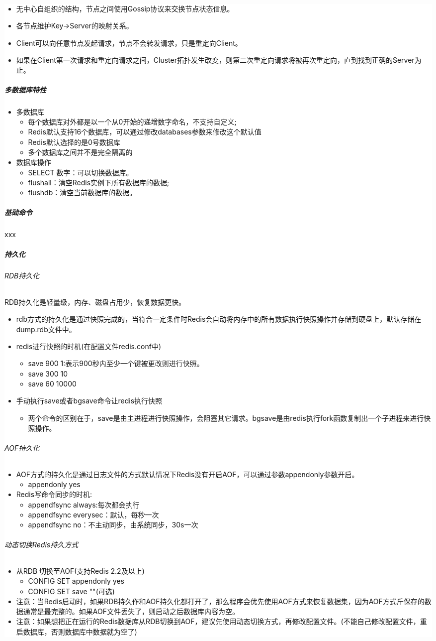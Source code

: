 * 无中心自组织的结构，节点之间使用Gossip协议来交换节点状态信息。

* 各节点维护Key->Server的映射关系。

* Client可以向任意节点发起请求，节点不会转发请求，只是重定向Client。

* 如果在Client第一次请求和重定向请求之间，Cluster拓扑发生改变，则第二次重定向请求将被再次重定向，直到找到正确的Server为止。

##### 多数据库特性

* 多数据库
  * 每个数据库对外都是以一个从0开始的递增数字命名，不支持自定义;
  * Redis默认支持16个数据库，可以通过修改databases参数来修改这个默认值
  * Redis默认选择的是0号数据库
  * 多个数据库之间并不是完全隔离的
* 数据库操作
  * SELECT 数字：可以切换数据库。
  * flushall：清空Redis实例下所有数据库的数据;
  * flushdb：清空当前数据库的数据。

##### 基础命令

xxx



##### 持久化

###### RDB持久化

RDB持久化是轻量级，内存、磁盘占用少，恢复数据更快。

* rdb方式的持久化是通过快照完成的，当符合一定条件时Redis会自动将内存中的所有数据执行快照操作并存储到硬盘上，默认存储在dump.rdb文件中。

* redis进行快照的时机(在配置文件redis.conf中)
  * save 900 1:表示900秒内至少一个键被更改则进行快照。 
  * save 300 10
  * save 60 10000
* 手动执行save或者bgsave命令让redis执行快照
  * 两个命令的区别在于，save是由主进程进行快照操作，会阻塞其它请求。bgsave是由redis执行fork函数复制出一个子进程来进行快照操作。

###### AOF持久化

* AOF方式的持久化是通过日志文件的方式默认情况下Redis没有开启AOF，可以通过参数appendonly参数开启。
  * appendonly yes
* Redis写命令同步的时机:
  * appendfsync always:每次都会执行
  * appendfsync everysec：默认，每秒一次
  * appendfsync no：不主动同步，由系统同步，30s一次

###### 动态切换Redis持久方式

* 从RDB 切换至AOF(支持Redis 2.2及以上)
  * CONFIG SET appendonly yes
  * CONFIG SET save ""(可选)
* 注意：当Redis启动时，如果RDB持久作和AOF持久化都打开了，那么程序会优先使用AOF方式来恢复数据集，因为AOF方式斤保存的数据通常是最完整的。如果AOF文件丢失了，则启动之后数据库内容为空。
* 注意：如果想把正在运行的Redis数据库从RDB切换到AOF，建议先使用动态切换方式，再修改配置文件。(不能自己修改配置文件，重启数据库，否则数据库中数据就为空了)
